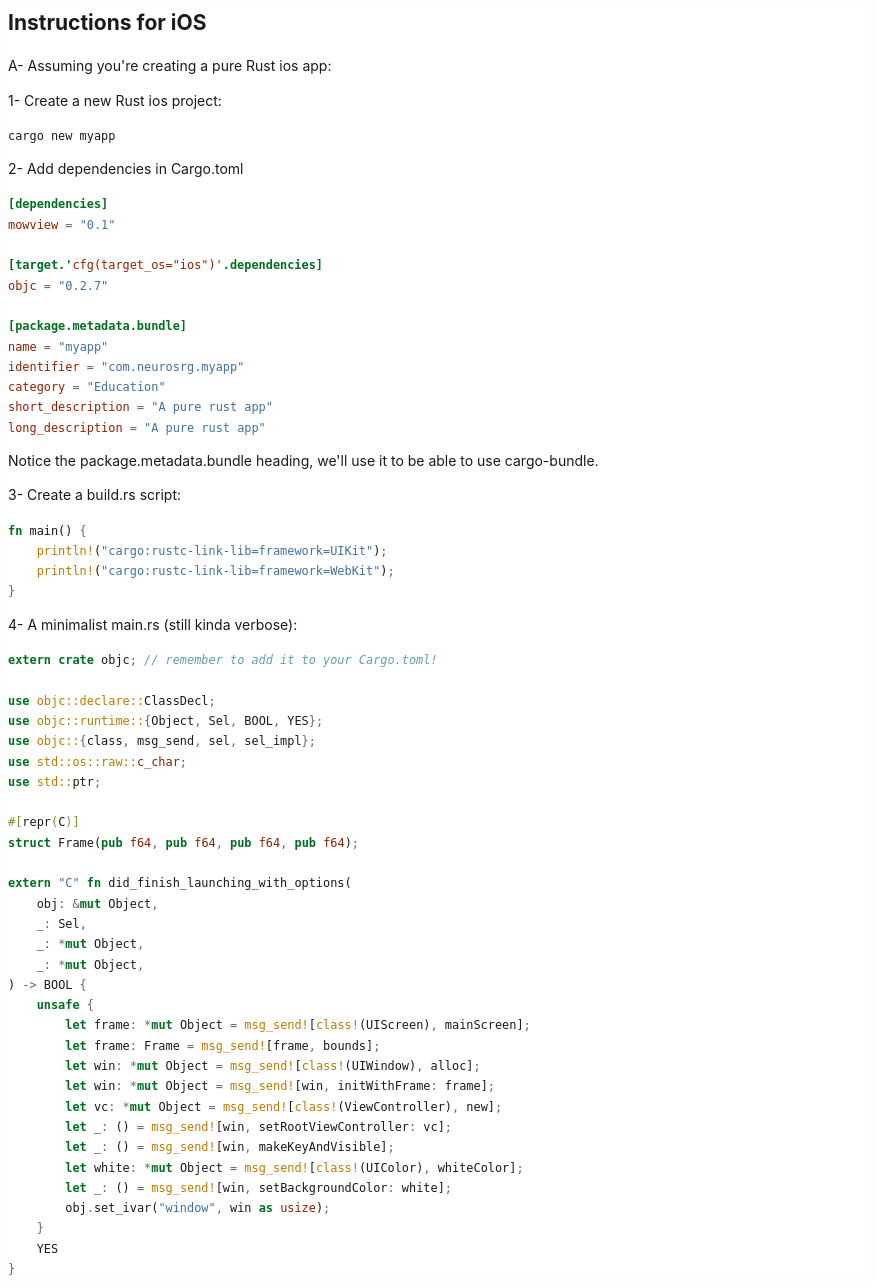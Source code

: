 ## Instructions for iOS
A- Assuming you're creating a pure Rust ios app:

1- Create a new Rust ios project:
```
cargo new myapp
```

2- Add dependencies in Cargo.toml
```toml
[dependencies]
mowview = "0.1"

[target.'cfg(target_os="ios")'.dependencies]
objc = "0.2.7"

[package.metadata.bundle]
name = "myapp"
identifier = "com.neurosrg.myapp"
category = "Education"
short_description = "A pure rust app"
long_description = "A pure rust app"
```
Notice the package.metadata.bundle heading, we'll use it to be able to use cargo-bundle.

3- Create a build.rs script:
```rust
fn main() {
    println!("cargo:rustc-link-lib=framework=UIKit");
    println!("cargo:rustc-link-lib=framework=WebKit");
}
```

4- A minimalist main.rs (still kinda verbose):
```rust
extern crate objc; // remember to add it to your Cargo.toml!

use objc::declare::ClassDecl;
use objc::runtime::{Object, Sel, BOOL, YES};
use objc::{class, msg_send, sel, sel_impl};
use std::os::raw::c_char;
use std::ptr;

#[repr(C)]
struct Frame(pub f64, pub f64, pub f64, pub f64);

extern "C" fn did_finish_launching_with_options(
    obj: &mut Object,
    _: Sel,
    _: *mut Object,
    _: *mut Object,
) -> BOOL {
    unsafe {
        let frame: *mut Object = msg_send![class!(UIScreen), mainScreen];
        let frame: Frame = msg_send![frame, bounds];
        let win: *mut Object = msg_send![class!(UIWindow), alloc];
        let win: *mut Object = msg_send![win, initWithFrame: frame];
        let vc: *mut Object = msg_send![class!(ViewController), new];
        let _: () = msg_send![win, setRootViewController: vc];
        let _: () = msg_send![win, makeKeyAndVisible];
        let white: *mut Object = msg_send![class!(UIColor), whiteColor];
        let _: () = msg_send![win, setBackgroundColor: white];
        obj.set_ivar("window", win as usize);
    }
    YES
}
```